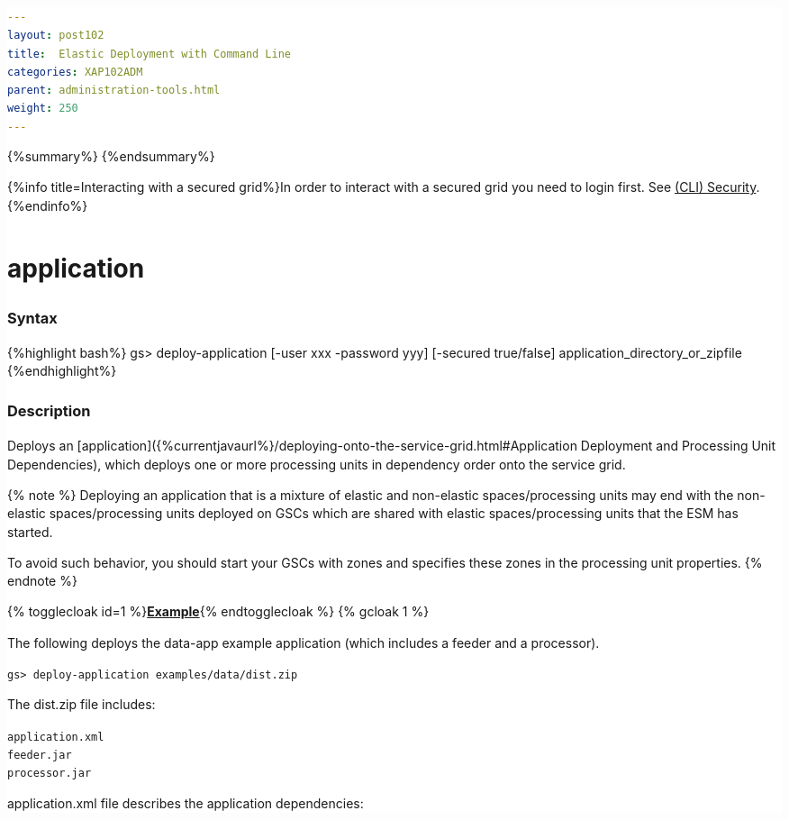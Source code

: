 ```yaml
---
layout: post102
title:  Elastic Deployment with Command Line
categories: XAP102ADM
parent: administration-tools.html
weight: 250
---
```


{%summary%} {%endsummary%}

{%info title=Interacting with a secured grid%}In order to interact with a secured grid you need to login first. See [(CLI) Security]({%currentsecurl%}/command-line-interface-(cli)-security.html). {%endinfo%}

# application

### Syntax

{%highlight bash%}
gs> deploy-application [-user xxx -password yyy] [-secured true/false] application_directory_or_zipfile
{%endhighlight%}

### Description

Deploys an [application]({%currentjavaurl%}/deploying-onto-the-service-grid.html#Application Deployment and Processing Unit Dependencies), which deploys one or more processing units in dependency order onto the service grid.

{% note %}
Deploying an application that is a mixture of elastic and non-elastic spaces/processing units may end with the non-elastic spaces/processing units deployed on GSCs which are shared with elastic spaces/processing units that the ESM has started.

To avoid such behavior, you should start your GSCs with zones and specifies these zones in the processing unit properties.
{% endnote %}

{% togglecloak id=1 %}**<u>Example</u>**{% endtogglecloak %}
{% gcloak 1 %}


The following deploys the data-app example application (which includes a feeder and a processor).

    gs> deploy-application examples/data/dist.zip

The dist.zip file includes:

    application.xml
    feeder.jar
    processor.jar

application.xml file describes the application dependencies:
